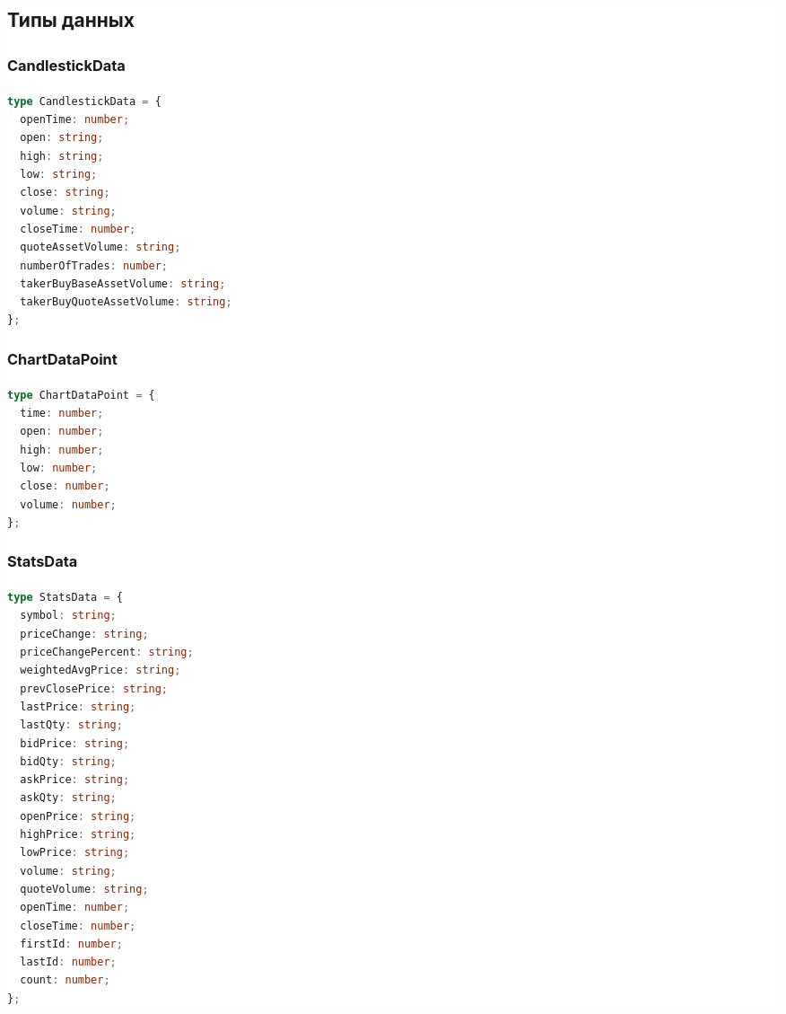 ## Типы данных

### CandlestickData
```typescript
type CandlestickData = {
  openTime: number;
  open: string;
  high: string;
  low: string;
  close: string;
  volume: string;
  closeTime: number;
  quoteAssetVolume: string;
  numberOfTrades: number;
  takerBuyBaseAssetVolume: string;
  takerBuyQuoteAssetVolume: string;
};
```

### ChartDataPoint
```typescript
type ChartDataPoint = {
  time: number;
  open: number;
  high: number;
  low: number;
  close: number;
  volume: number;
};
```

### StatsData
```typescript
type StatsData = {
  symbol: string;
  priceChange: string;
  priceChangePercent: string;
  weightedAvgPrice: string;
  prevClosePrice: string;
  lastPrice: string;
  lastQty: string;
  bidPrice: string;
  bidQty: string;
  askPrice: string;
  askQty: string;
  openPrice: string;
  highPrice: string;
  lowPrice: string;
  volume: string;
  quoteVolume: string;
  openTime: number;
  closeTime: number;
  firstId: number;
  lastId: number;
  count: number;
};
```

